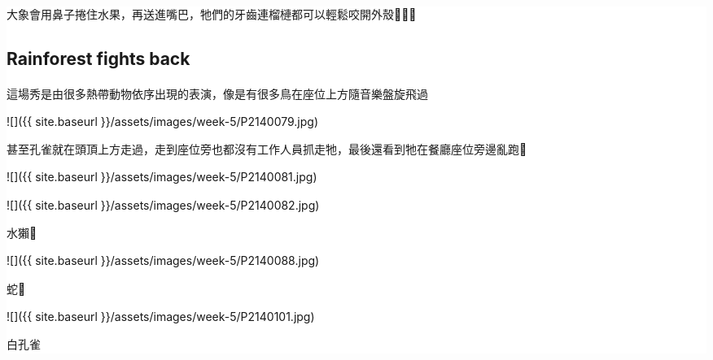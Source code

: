 大象會用鼻子捲住水果，再送進嘴巴，牠們的牙齒連榴槤都可以輕鬆咬開外殼🍎🍊🥥

## Rainforest fights back

這場秀是由很多熱帶動物依序出現的表演，像是有很多鳥在座位上方隨音樂盤旋飛過

![]({{ site.baseurl }}/assets/images/week-5/P2140079.jpg)

甚至孔雀就在頭頂上方走過，走到座位旁也都沒有工作人員抓走牠，最後還看到牠在餐廳座位旁邊亂跑🤪

![]({{ site.baseurl }}/assets/images/week-5/P2140081.jpg)

![]({{ site.baseurl }}/assets/images/week-5/P2140082.jpg)

水獺🦦

![]({{ site.baseurl }}/assets/images/week-5/P2140088.jpg)

蛇🐍

![]({{ site.baseurl }}/assets/images/week-5/P2140101.jpg)

白孔雀

